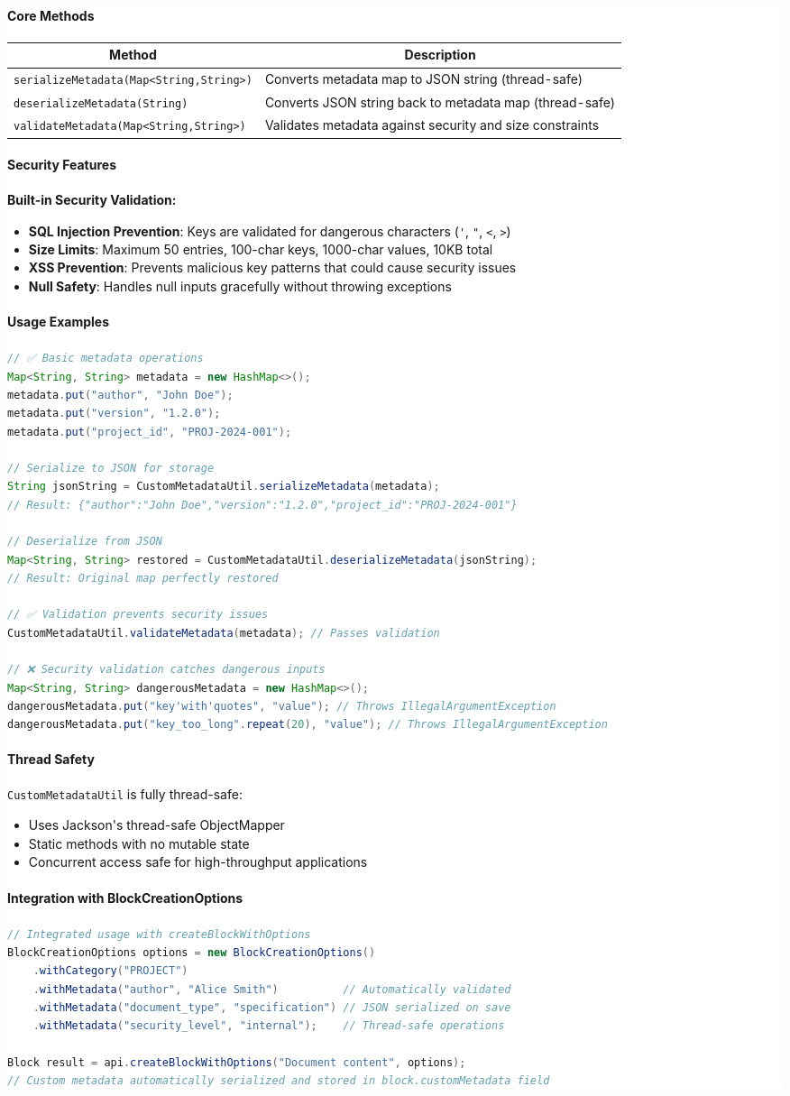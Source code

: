 #### Core Methods

| Method | Description |
|--------|-------------|
| `serializeMetadata(Map<String,String>)` | Converts metadata map to JSON string (thread-safe) |
| `deserializeMetadata(String)` | Converts JSON string back to metadata map (thread-safe) |
| `validateMetadata(Map<String,String>)` | Validates metadata against security and size constraints |

#### Security Features

**Built-in Security Validation:**
- **SQL Injection Prevention**: Keys are validated for dangerous characters (`'`, `"`, `<`, `>`)
- **Size Limits**: Maximum 50 entries, 100-char keys, 1000-char values, 10KB total
- **XSS Prevention**: Prevents malicious key patterns that could cause security issues
- **Null Safety**: Handles null inputs gracefully without throwing exceptions

#### Usage Examples

```java
// ✅ Basic metadata operations
Map<String, String> metadata = new HashMap<>();
metadata.put("author", "John Doe");
metadata.put("version", "1.2.0");
metadata.put("project_id", "PROJ-2024-001");

// Serialize to JSON for storage
String jsonString = CustomMetadataUtil.serializeMetadata(metadata);
// Result: {"author":"John Doe","version":"1.2.0","project_id":"PROJ-2024-001"}

// Deserialize from JSON
Map<String, String> restored = CustomMetadataUtil.deserializeMetadata(jsonString);
// Result: Original map perfectly restored

// ✅ Validation prevents security issues
CustomMetadataUtil.validateMetadata(metadata); // Passes validation

// ❌ Security validation catches dangerous inputs
Map<String, String> dangerousMetadata = new HashMap<>();
dangerousMetadata.put("key'with'quotes", "value"); // Throws IllegalArgumentException
dangerousMetadata.put("key_too_long".repeat(20), "value"); // Throws IllegalArgumentException
```

#### Thread Safety

`CustomMetadataUtil` is fully thread-safe:
- Uses Jackson's thread-safe ObjectMapper
- Static methods with no mutable state
- Concurrent access safe for high-throughput applications

#### Integration with BlockCreationOptions

```java
// Integrated usage with createBlockWithOptions
BlockCreationOptions options = new BlockCreationOptions()
    .withCategory("PROJECT")
    .withMetadata("author", "Alice Smith")          // Automatically validated
    .withMetadata("document_type", "specification") // JSON serialized on save
    .withMetadata("security_level", "internal");    // Thread-safe operations

Block result = api.createBlockWithOptions("Document content", options);
// Custom metadata automatically serialized and stored in block.customMetadata field
```
